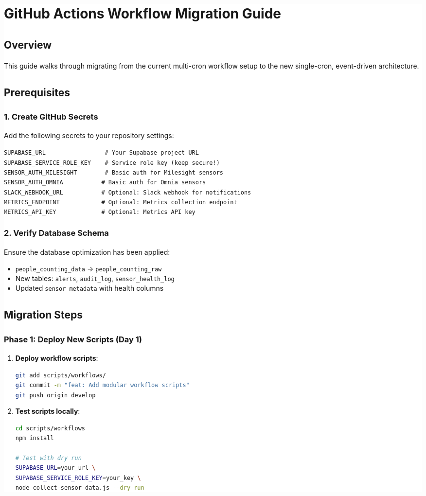 # GitHub Actions Workflow Migration Guide

## Overview

This guide walks through migrating from the current multi-cron workflow setup to the new single-cron, event-driven architecture.

## Prerequisites

### 1. Create GitHub Secrets

Add the following secrets to your repository settings:

```
SUPABASE_URL                 # Your Supabase project URL
SUPABASE_SERVICE_ROLE_KEY    # Service role key (keep secure!)
SENSOR_AUTH_MILESIGHT        # Basic auth for Milesight sensors
SENSOR_AUTH_OMNIA           # Basic auth for Omnia sensors
SLACK_WEBHOOK_URL           # Optional: Slack webhook for notifications
METRICS_ENDPOINT            # Optional: Metrics collection endpoint
METRICS_API_KEY             # Optional: Metrics API key
```

### 2. Verify Database Schema

Ensure the database optimization has been applied:
- `people_counting_data` → `people_counting_raw`
- New tables: `alerts`, `audit_log`, `sensor_health_log`
- Updated `sensor_metadata` with health columns

## Migration Steps

### Phase 1: Deploy New Scripts (Day 1)

1. **Deploy workflow scripts**:
   ```bash
   git add scripts/workflows/
   git commit -m "feat: Add modular workflow scripts"
   git push origin develop
   ```

2. **Test scripts locally**:
   ```bash
   cd scripts/workflows
   npm install
   
   # Test with dry run
   SUPABASE_URL=your_url \
   SUPABASE_SERVICE_ROLE_KEY=your_key \
   node collect-sensor-data.js --dry-run
   ```
